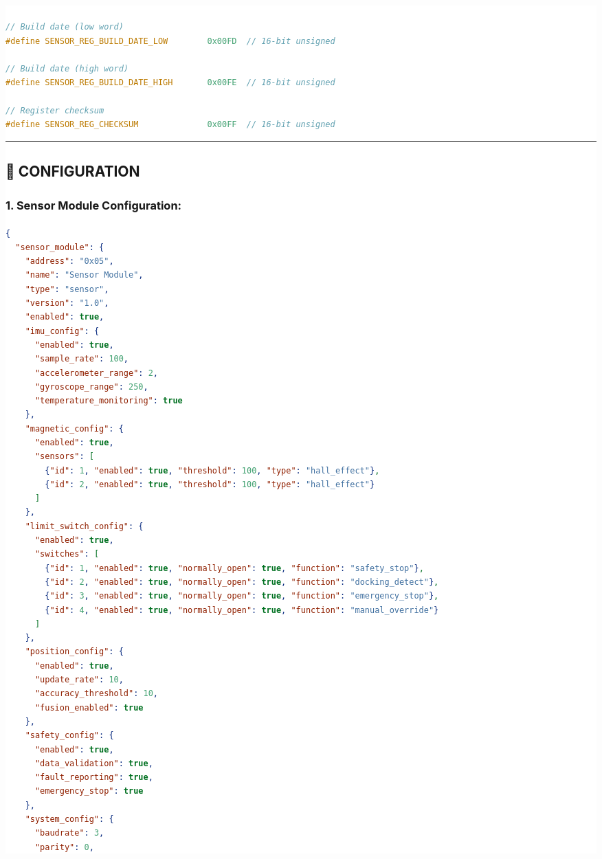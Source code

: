 ```c

// Build date (low word)
#define SENSOR_REG_BUILD_DATE_LOW        0x00FD  // 16-bit unsigned

// Build date (high word)
#define SENSOR_REG_BUILD_DATE_HIGH       0x00FE  // 16-bit unsigned

// Register checksum
#define SENSOR_REG_CHECKSUM              0x00FF  // 16-bit unsigned
```

---

## 🔧 **CONFIGURATION**

### **1. Sensor Module Configuration:**
```json
{
  "sensor_module": {
    "address": "0x05",
    "name": "Sensor Module",
    "type": "sensor",
    "version": "1.0",
    "enabled": true,
    "imu_config": {
      "enabled": true,
      "sample_rate": 100,
      "accelerometer_range": 2,
      "gyroscope_range": 250,
      "temperature_monitoring": true
    },
    "magnetic_config": {
      "enabled": true,
      "sensors": [
        {"id": 1, "enabled": true, "threshold": 100, "type": "hall_effect"},
        {"id": 2, "enabled": true, "threshold": 100, "type": "hall_effect"}
      ]
    },
    "limit_switch_config": {
      "enabled": true,
      "switches": [
        {"id": 1, "enabled": true, "normally_open": true, "function": "safety_stop"},
        {"id": 2, "enabled": true, "normally_open": true, "function": "docking_detect"},
        {"id": 3, "enabled": true, "normally_open": true, "function": "emergency_stop"},
        {"id": 4, "enabled": true, "normally_open": true, "function": "manual_override"}
      ]
    },
    "position_config": {
      "enabled": true,
      "update_rate": 10,
      "accuracy_threshold": 10,
      "fusion_enabled": true
    },
    "safety_config": {
      "enabled": true,
      "data_validation": true,
      "fault_reporting": true,
      "emergency_stop": true
    },
    "system_config": {
      "baudrate": 3,
      "parity": 0,
```